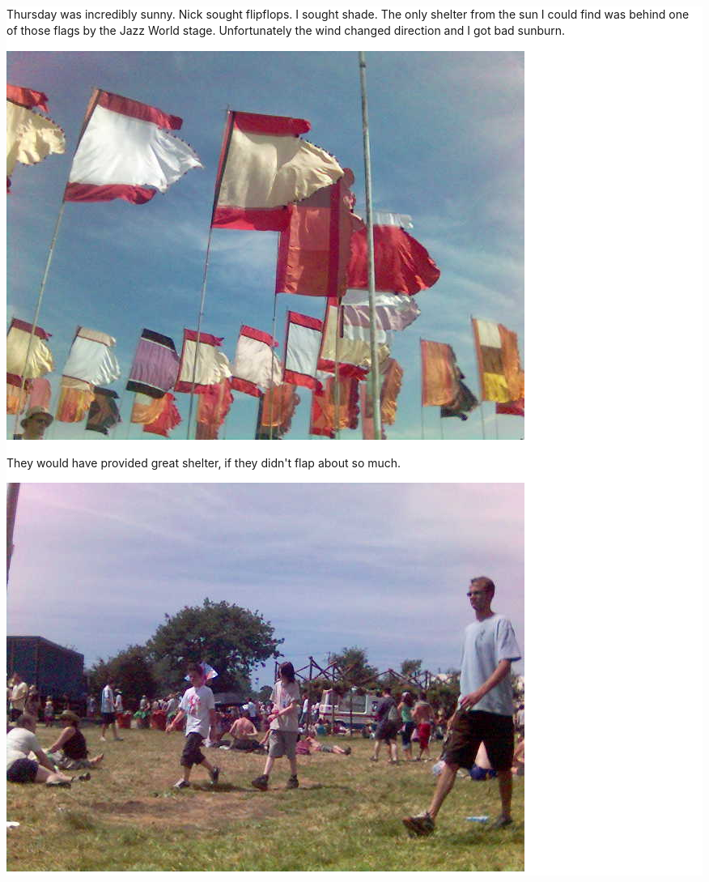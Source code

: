 Thursday was incredibly sunny. Nick sought flipflops. I sought shade. The only shelter from the sun I could find was behind one of those flags by the Jazz World stage. Unfortunately the wind changed direction and I got bad sunburn.

<img src="/images/2005/Picture(261).jpg" border="0" alt="" />

They would have provided great shelter, if they didn't flap about so much.

<img src="/images/2005/Picture(262).jpg" border="0" alt="" />
